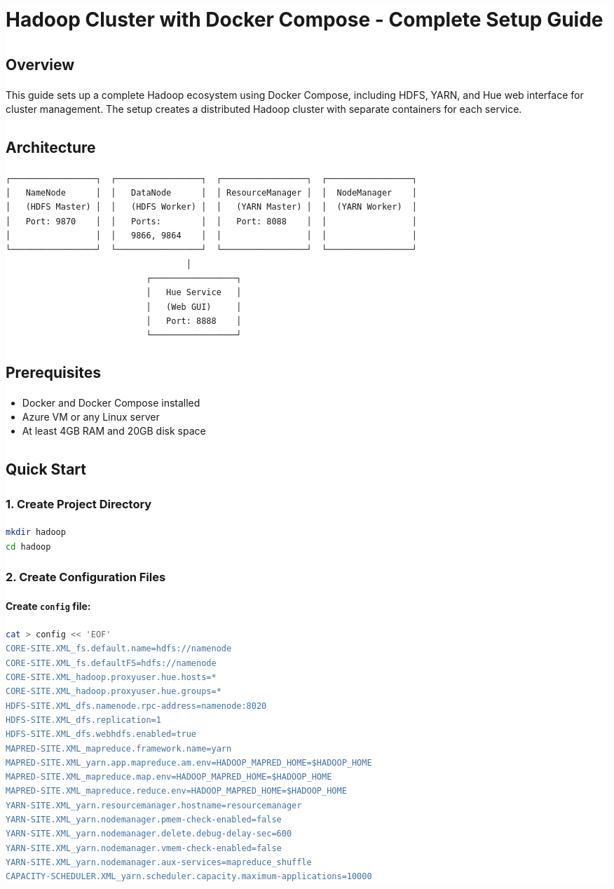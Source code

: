 # Hadoop Cluster with Docker Compose - Complete Setup Guide

## Overview

This guide sets up a complete Hadoop ecosystem using Docker Compose, including HDFS, YARN, and Hue web interface for cluster management. The setup creates a distributed Hadoop cluster with separate containers for each service.

## Architecture

```
┌─────────────────┐  ┌─────────────────┐  ┌─────────────────┐  ┌─────────────────┐
│   NameNode      │  │   DataNode      │  │ ResourceManager │  │  NodeManager    │
│   (HDFS Master) │  │   (HDFS Worker) │  │   (YARN Master) │  │  (YARN Worker)  │
│   Port: 9870    │  │   Ports:        │  │   Port: 8088    │  │                 │
│                 │  │   9866, 9864    │  │                 │  │                 │
└─────────────────┘  └─────────────────┘  └─────────────────┘  └─────────────────┘
                                    │
                            ┌─────────────────┐
                            │   Hue Service   │
                            │   (Web GUI)     │
                            │   Port: 8888    │
                            └─────────────────┘
```

## Prerequisites

- Docker and Docker Compose installed
- Azure VM or any Linux server
- At least 4GB RAM and 20GB disk space

## Quick Start

### 1. Create Project Directory

```bash
mkdir hadoop
cd hadoop
```

### 2. Create Configuration Files

#### Create `config` file:
```bash
cat > config << 'EOF'
CORE-SITE.XML_fs.default.name=hdfs://namenode
CORE-SITE.XML_fs.defaultFS=hdfs://namenode
CORE-SITE.XML_hadoop.proxyuser.hue.hosts=*
CORE-SITE.XML_hadoop.proxyuser.hue.groups=*
HDFS-SITE.XML_dfs.namenode.rpc-address=namenode:8020
HDFS-SITE.XML_dfs.replication=1
HDFS-SITE.XML_dfs.webhdfs.enabled=true
MAPRED-SITE.XML_mapreduce.framework.name=yarn
MAPRED-SITE.XML_yarn.app.mapreduce.am.env=HADOOP_MAPRED_HOME=$HADOOP_HOME
MAPRED-SITE.XML_mapreduce.map.env=HADOOP_MAPRED_HOME=$HADOOP_HOME
MAPRED-SITE.XML_mapreduce.reduce.env=HADOOP_MAPRED_HOME=$HADOOP_HOME
YARN-SITE.XML_yarn.resourcemanager.hostname=resourcemanager
YARN-SITE.XML_yarn.nodemanager.pmem-check-enabled=false
YARN-SITE.XML_yarn.nodemanager.delete.debug-delay-sec=600
YARN-SITE.XML_yarn.nodemanager.vmem-check-enabled=false
YARN-SITE.XML_yarn.nodemanager.aux-services=mapreduce_shuffle
CAPACITY-SCHEDULER.XML_yarn.scheduler.capacity.maximum-applications=10000
```